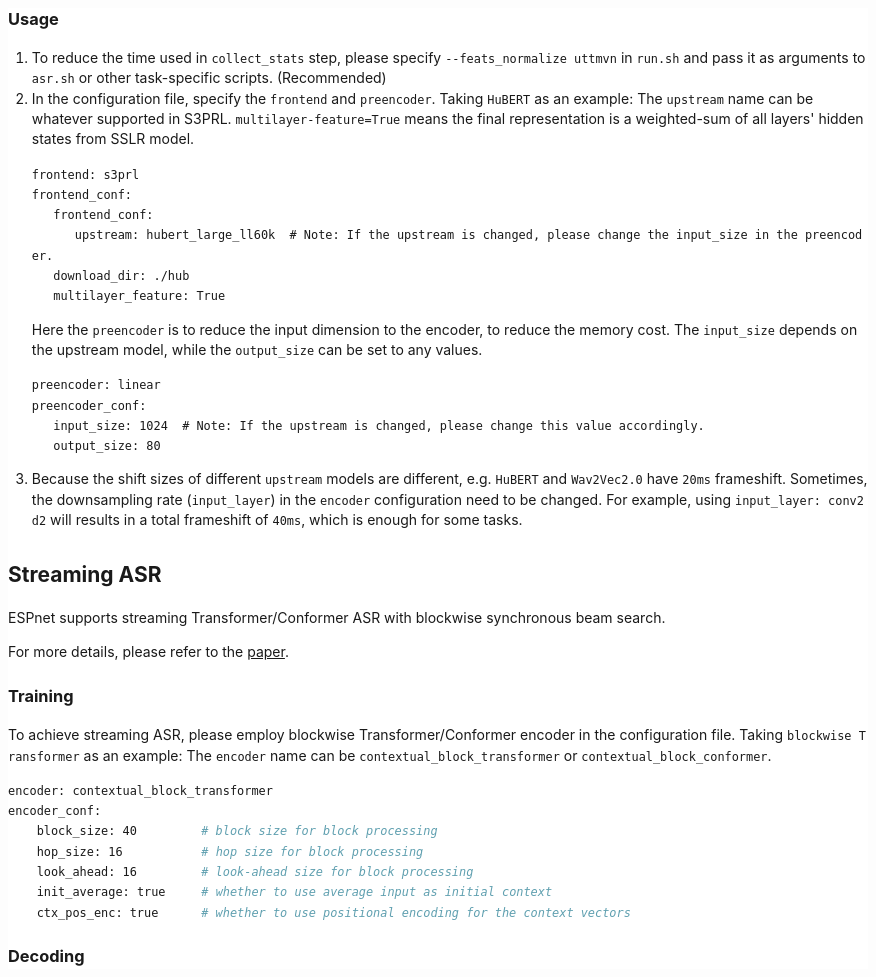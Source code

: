 ### Usage
1. To reduce the time used in `collect_stats` step, please specify `--feats_normalize uttmvn` in `run.sh` and pass it as arguments to `asr.sh` or other task-specific scripts. (Recommended)
2. In the configuration file, specify the `frontend` and `preencoder`. Taking `HuBERT` as an example:
   The `upstream` name can be whatever supported in S3PRL. `multilayer-feature=True` means the final representation is a weighted-sum of all layers' hidden states from SSLR model.
   ```
   frontend: s3prl
   frontend_conf:
      frontend_conf:
         upstream: hubert_large_ll60k  # Note: If the upstream is changed, please change the input_size in the preencoder.
      download_dir: ./hub
      multilayer_feature: True
   ```
   Here the `preencoder` is to reduce the input dimension to the encoder, to reduce the memory cost. The `input_size` depends on the upstream model, while the `output_size` can be set to any values.
   ```
   preencoder: linear
   preencoder_conf:
      input_size: 1024  # Note: If the upstream is changed, please change this value accordingly.
      output_size: 80
   ```
3. Because the shift sizes of different `upstream` models are different, e.g. `HuBERT` and `Wav2Vec2.0` have `20ms` frameshift. Sometimes, the downsampling rate (`input_layer`) in the `encoder` configuration need to be changed. For example, using `input_layer: conv2d2` will results in a total frameshift of `40ms`, which is enough for some tasks.

## Streaming ASR
ESPnet supports streaming Transformer/Conformer ASR with blockwise synchronous beam search.

For more details, please refer to the [paper](https://arxiv.org/pdf/2006.14941.pdf).

### Training

To achieve streaming ASR, please employ blockwise Transformer/Conformer encoder in the configuration file. Taking `blockwise Transformer` as an example:
The `encoder` name can be `contextual_block_transformer` or `contextual_block_conformer`.

```sh
encoder: contextual_block_transformer
encoder_conf:
    block_size: 40         # block size for block processing
    hop_size: 16           # hop size for block processing
    look_ahead: 16         # look-ahead size for block processing
    init_average: true     # whether to use average input as initial context
    ctx_pos_enc: true      # whether to use positional encoding for the context vectors
```

### Decoding
